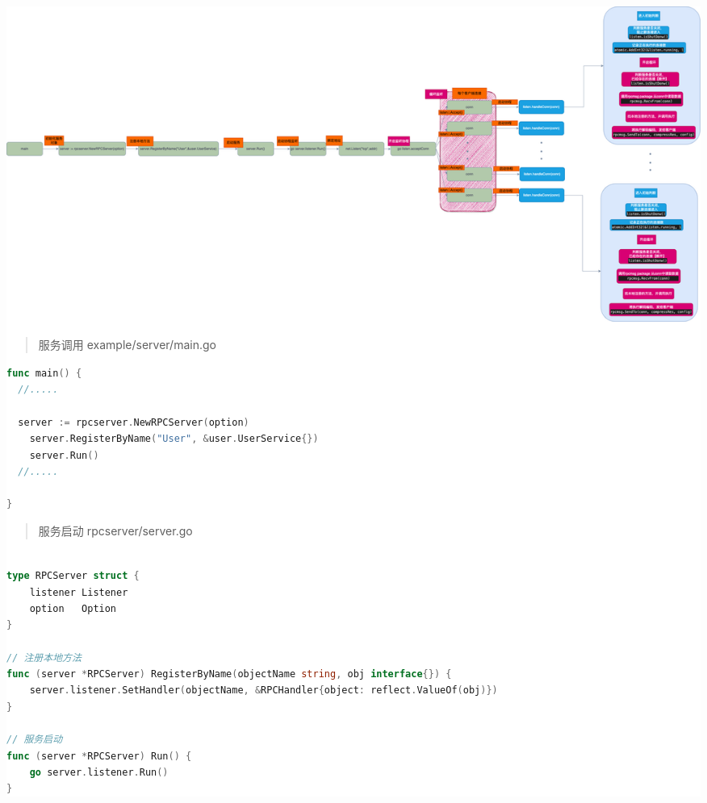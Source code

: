 ![](./img/rpcserver.png)

> 服务调用 example/server/main.go

```go
func main() {
  //.....
  
  server := rpcserver.NewRPCServer(option)
	server.RegisterByName("User", &user.UserService{})
	server.Run()
  //.....
  
}
```

> 服务启动 rpcserver/server.go

```go
 
type RPCServer struct {
	listener Listener
	option   Option
}

// 注册本地方法
func (server *RPCServer) RegisterByName(objectName string, obj interface{}) {
	server.listener.SetHandler(objectName, &RPCHandler{object: reflect.ValueOf(obj)})
}

// 服务启动
func (server *RPCServer) Run() {
	go server.listener.Run()
}
```
